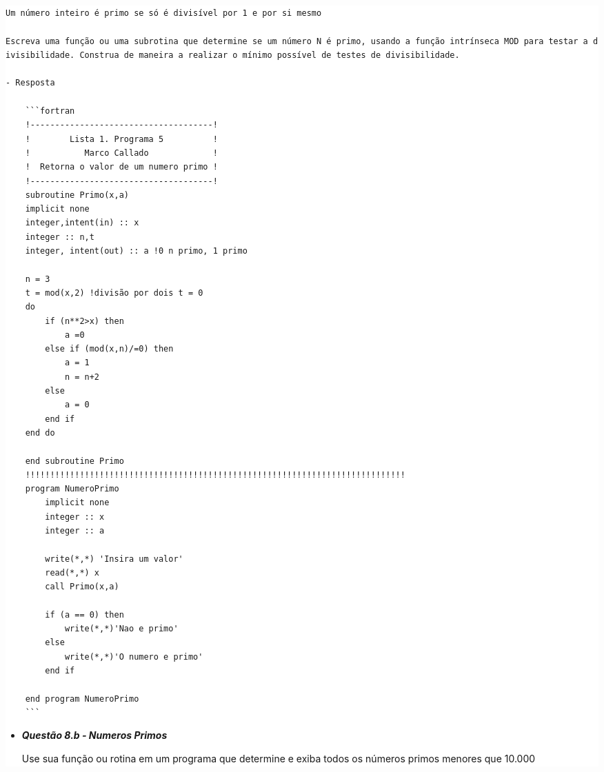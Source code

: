     Um número inteiro é primo se só é divisível por 1 e por si mesmo
    
    Escreva uma função ou uma subrotina que determine se um número N é primo, usando a função intrínseca MOD para testar a divisibilidade. Construa de maneira a realizar o mínimo possível de testes de divisibilidade.
    
    - Resposta
        
        ```fortran
        !-------------------------------------!
        !        Lista 1. Programa 5          !
        !           Marco Callado             !
        !  Retorna o valor de um numero primo !
        !-------------------------------------!
        subroutine Primo(x,a)
        implicit none
        integer,intent(in) :: x
        integer :: n,t
        integer, intent(out) :: a !0 n primo, 1 primo
            
        n = 3
        t = mod(x,2) !divisão por dois t = 0 
        do
            if (n**2>x) then
                a =0
            else if (mod(x,n)/=0) then
                a = 1
                n = n+2
            else
                a = 0 
            end if
        end do
          
        end subroutine Primo
        !!!!!!!!!!!!!!!!!!!!!!!!!!!!!!!!!!!!!!!!!!!!!!!!!!!!!!!!!!!!!!!!!!!!!!!!!!!!!
        program NumeroPrimo
            implicit none
            integer :: x
            integer :: a
            
            write(*,*) 'Insira um valor'
            read(*,*) x
            call Primo(x,a)
            
            if (a == 0) then
                write(*,*)'Nao e primo'
            else
                write(*,*)'O numero e primo'
            end if
        
        end program NumeroPrimo
        ```
        
- ***Questão 8.b - Numeros Primos***
    
    Use sua função ou rotina em um programa que determine e exiba todos os números primos menores que 10.000
    